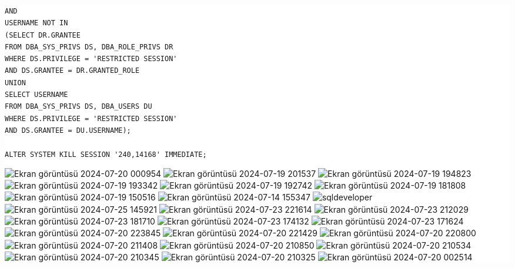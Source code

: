 ```
AND
USERNAME NOT IN
(SELECT DR.GRANTEE
FROM DBA_SYS_PRIVS DS, DBA_ROLE_PRIVS DR
WHERE DS.PRIVILEGE = 'RESTRICTED SESSION'
AND DS.GRANTEE = DR.GRANTED_ROLE
UNION
SELECT USERNAME
FROM DBA_SYS_PRIVS DS, DBA_USERS DU
WHERE DS.PRIVILEGE = 'RESTRICTED SESSION'
AND DS.GRANTEE = DU.USERNAME);

ALTER SYSTEM KILL SESSION '240,14168' IMMEDIATE;
```

![Ekran görüntüsü 2024-07-20 000954](https://github.com/user-attachments/assets/6c54885d-f64e-4760-957e-ab8bfc050701)
![Ekran görüntüsü 2024-07-19 201537](https://github.com/user-attachments/assets/1ec9fc7b-af23-439c-a7d0-cfe429ae2995)
![Ekran görüntüsü 2024-07-19 194823](https://github.com/user-attachments/assets/d5a650cd-3ac7-49cc-95b5-50a5f7a0c0a6)
![Ekran görüntüsü 2024-07-19 193342](https://github.com/user-attachments/assets/87871005-36bf-4ba9-b24a-fe1f4afb9b0f)
![Ekran görüntüsü 2024-07-19 192742](https://github.com/user-attachments/assets/8f92d449-7e1c-4199-bf9b-51566d2160c6)
![Ekran görüntüsü 2024-07-19 181808](https://github.com/user-attachments/assets/743eb767-a4b6-45af-8f83-9f67c3d69991)
![Ekran görüntüsü 2024-07-19 150516](https://github.com/user-attachments/assets/dd6b7e1b-0e1f-4b8e-8d55-5c8dd37b2e9a)
![Ekran görüntüsü 2024-07-14 155347](https://github.com/user-attachments/assets/1ad5122e-45b0-4400-9dc0-9ccf7a4ef241)
![sqldeveloper](https://github.com/user-attachments/assets/90dde8dc-1ed2-406b-af0a-566589b875d4)
![Ekran görüntüsü 2024-07-25 145921](https://github.com/user-attachments/assets/2fc581d3-b61a-40d9-8e9f-e10b6d655b3e)
![Ekran görüntüsü 2024-07-23 221614](https://github.com/user-attachments/assets/07431c96-3045-4a37-8f2b-5f0f90487710)
![Ekran görüntüsü 2024-07-23 212029](https://github.com/user-attachments/assets/6643fc3c-2b45-4c5a-b372-fe83a7049878)
![Ekran görüntüsü 2024-07-23 181710](https://github.com/user-attachments/assets/fa51b41f-0eb8-4b68-974e-b6f180011cc3)
![Ekran görüntüsü 2024-07-23 174132](https://github.com/user-attachments/assets/940a85cc-1299-47c6-8860-c005b0f5f87b)
![Ekran görüntüsü 2024-07-23 171624](https://github.com/user-attachments/assets/8e39f2ad-49b1-4d7a-bf24-7b4b67ebc762)
![Ekran görüntüsü 2024-07-20 223845](https://github.com/user-attachments/assets/0e6889cd-4ae4-4d18-8a84-730d1ca1fb69)
![Ekran görüntüsü 2024-07-20 221429](https://github.com/user-attachments/assets/8e3c1808-ad31-4333-a477-9cc74ad9852b)
![Ekran görüntüsü 2024-07-20 220800](https://github.com/user-attachments/assets/b85f5d3d-ca2b-473f-b515-5d686c73a835)
![Ekran görüntüsü 2024-07-20 211408](https://github.com/user-attachments/assets/280c628a-307b-4bc2-a489-bf6f657a29ab)
![Ekran görüntüsü 2024-07-20 210850](https://github.com/user-attachments/assets/dfcff687-129e-41ce-b8b8-4a48abeaf72c)
![Ekran görüntüsü 2024-07-20 210534](https://github.com/user-attachments/assets/b7c490c4-02a7-4330-962c-a71966dba23b)
![Ekran görüntüsü 2024-07-20 210345](https://github.com/user-attachments/assets/680a941f-4f6e-41ab-b800-7934cc0c3a07)
![Ekran görüntüsü 2024-07-20 210325](https://github.com/user-attachments/assets/b9753d22-e44e-44ed-854f-9a473f9c0eaa)
![Ekran görüntüsü 2024-07-20 002514](https://github.com/user-attachments/assets/31c2b665-c386-482e-9303-361dbda13c9e)

